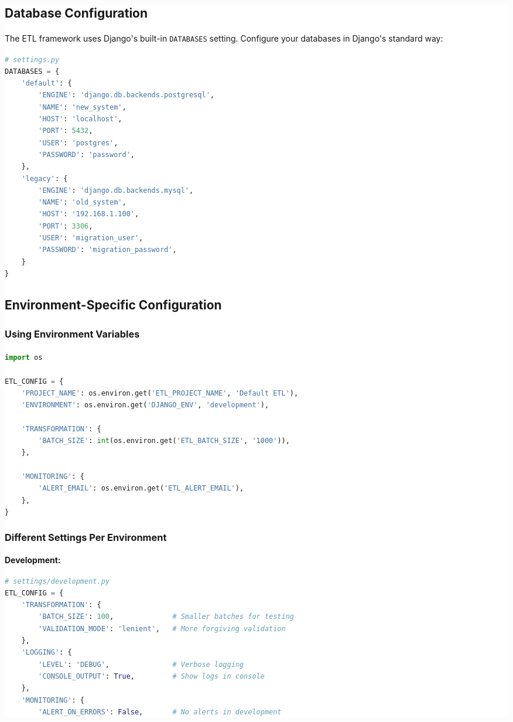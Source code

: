 ## Database Configuration

The ETL framework uses Django's built-in `DATABASES` setting. Configure your databases in Django's standard way:

```python
# settings.py
DATABASES = {
    'default': {
        'ENGINE': 'django.db.backends.postgresql',
        'NAME': 'new_system',
        'HOST': 'localhost',
        'PORT': 5432,
        'USER': 'postgres',
        'PASSWORD': 'password',
    },
    'legacy': {
        'ENGINE': 'django.db.backends.mysql',
        'NAME': 'old_system',
        'HOST': '192.168.1.100',
        'PORT': 3306,
        'USER': 'migration_user',
        'PASSWORD': 'migration_password',
    }
}
```

## Environment-Specific Configuration

### Using Environment Variables

```python
import os

ETL_CONFIG = {
    'PROJECT_NAME': os.environ.get('ETL_PROJECT_NAME', 'Default ETL'),
    'ENVIRONMENT': os.environ.get('DJANGO_ENV', 'development'),
    
    'TRANSFORMATION': {
        'BATCH_SIZE': int(os.environ.get('ETL_BATCH_SIZE', '1000')),
    },
    
    'MONITORING': {
        'ALERT_EMAIL': os.environ.get('ETL_ALERT_EMAIL'),
    },
}
```

### Different Settings Per Environment

**Development:**
```python
# settings/development.py
ETL_CONFIG = {
    'TRANSFORMATION': {
        'BATCH_SIZE': 100,              # Smaller batches for testing
        'VALIDATION_MODE': 'lenient',   # More forgiving validation
    },
    'LOGGING': {
        'LEVEL': 'DEBUG',               # Verbose logging
        'CONSOLE_OUTPUT': True,         # Show logs in console
    },
    'MONITORING': {
        'ALERT_ON_ERRORS': False,       # No alerts in development
```